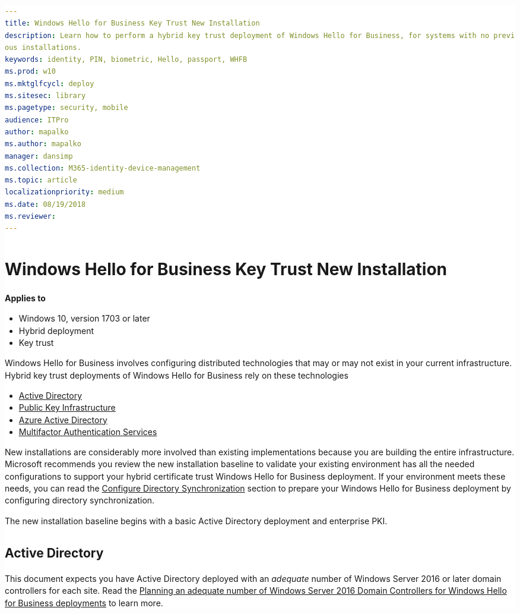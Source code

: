 ```yaml
---
title: Windows Hello for Business Key Trust New Installation
description: Learn how to perform a hybrid key trust deployment of Windows Hello for Business, for systems with no previous installations.
keywords: identity, PIN, biometric, Hello, passport, WHFB
ms.prod: w10
ms.mktglfcycl: deploy
ms.sitesec: library
ms.pagetype: security, mobile
audience: ITPro
author: mapalko
ms.author: mapalko
manager: dansimp
ms.collection: M365-identity-device-management
ms.topic: article
localizationpriority: medium
ms.date: 08/19/2018
ms.reviewer: 
---
```

# Windows Hello for Business Key Trust New Installation

**Applies to**
-   Windows 10, version 1703 or later
-   Hybrid deployment
-   Key trust


Windows Hello for Business involves configuring distributed technologies that may or may not exist in your current infrastructure.  Hybrid key trust deployments of Windows Hello for Business rely on these technologies

* [Active Directory](#active-directory)
* [Public Key Infrastructure](#public-key-infrastructure)
* [Azure Active Directory](#azure-active-directory)
* [Multifactor Authentication Services](#multifactor-authentication-services)


New installations are considerably more involved than existing implementations because you are building the entire infrastructure.  Microsoft recommends you review the new installation baseline to validate your existing environment has all the needed configurations to support your hybrid certificate trust Windows Hello for Business deployment.  If your environment meets these needs, you can read the [Configure Directory Synchronization](hello-hybrid-key-trust-dirsync.md) section to prepare your Windows Hello for Business deployment by configuring directory synchronization.

The new installation baseline begins with a basic Active Directory deployment and enterprise PKI.  

## Active Directory
This document expects you have Active Directory deployed with an _adequate_ number of Windows Server 2016 or later domain controllers for each site.  Read the [Planning an adequate number of Windows Server 2016 Domain Controllers for Windows Hello for Business deployments](hello-adequate-domain-controllers.md) to learn more.
